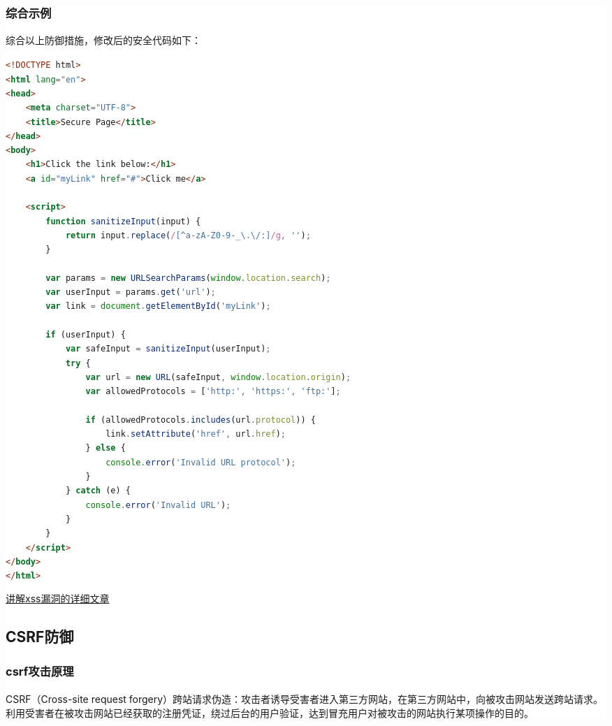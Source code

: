 ### 综合示例

综合以上防御措施，修改后的安全代码如下：

```html
<!DOCTYPE html>
<html lang="en">
<head>
    <meta charset="UTF-8">
    <title>Secure Page</title>
</head>
<body>
    <h1>Click the link below:</h1>
    <a id="myLink" href="#">Click me</a>

    <script>
        function sanitizeInput(input) {
            return input.replace(/[^a-zA-Z0-9-_\.\/:]/g, '');
        }

        var params = new URLSearchParams(window.location.search);
        var userInput = params.get('url');
        var link = document.getElementById('myLink');

        if (userInput) {
            var safeInput = sanitizeInput(userInput);
            try {
                var url = new URL(safeInput, window.location.origin);
                var allowedProtocols = ['http:', 'https:', 'ftp:'];

                if (allowedProtocols.includes(url.protocol)) {
                    link.setAttribute('href', url.href);
                } else {
                    console.error('Invalid URL protocol');
                }
            } catch (e) {
                console.error('Invalid URL');
            }
        }
    </script>
</body>
</html>
```

[讲解xss漏洞的详细文章](https://tech.meituan.com/2018/09/27/fe-security.html)



## CSRF防御

### csrf攻击原理

CSRF（Cross-site request forgery）跨站请求伪造：攻击者诱导受害者进入第三方网站，在第三方网站中，向被攻击网站发送跨站请求。利用受害者在被攻击网站已经获取的注册凭证，绕过后台的用户验证，达到冒充用户对被攻击的网站执行某项操作的目的。
